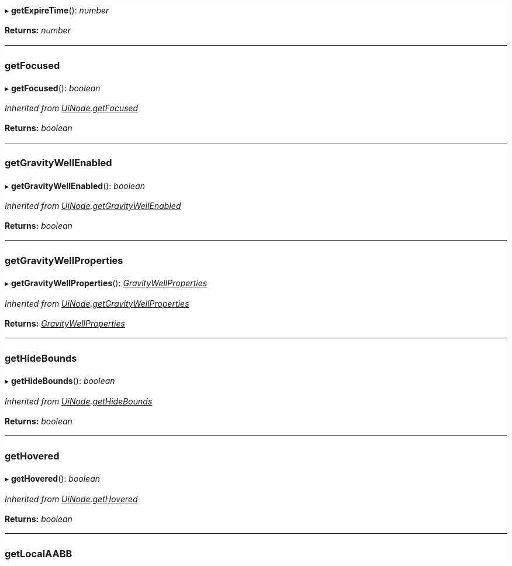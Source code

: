 ▸ **getExpireTime**(): *number*

**Returns:** *number*

___

###  getFocused

▸ **getFocused**(): *boolean*

*Inherited from [UiNode](_lumin_.ui.uinode.md).[getFocused](_lumin_.ui.uinode.md#getfocused)*

**Returns:** *boolean*

___

###  getGravityWellEnabled

▸ **getGravityWellEnabled**(): *boolean*

*Inherited from [UiNode](_lumin_.ui.uinode.md).[getGravityWellEnabled](_lumin_.ui.uinode.md#getgravitywellenabled)*

**Returns:** *boolean*

___

###  getGravityWellProperties

▸ **getGravityWellProperties**(): *[GravityWellProperties](_lumin_.ui.gravitywellproperties.md)*

*Inherited from [UiNode](_lumin_.ui.uinode.md).[getGravityWellProperties](_lumin_.ui.uinode.md#getgravitywellproperties)*

**Returns:** *[GravityWellProperties](_lumin_.ui.gravitywellproperties.md)*

___

###  getHideBounds

▸ **getHideBounds**(): *boolean*

*Inherited from [UiNode](_lumin_.ui.uinode.md).[getHideBounds](_lumin_.ui.uinode.md#gethidebounds)*

**Returns:** *boolean*

___

###  getHovered

▸ **getHovered**(): *boolean*

*Inherited from [UiNode](_lumin_.ui.uinode.md).[getHovered](_lumin_.ui.uinode.md#gethovered)*

**Returns:** *boolean*

___

###  getLocalAABB
